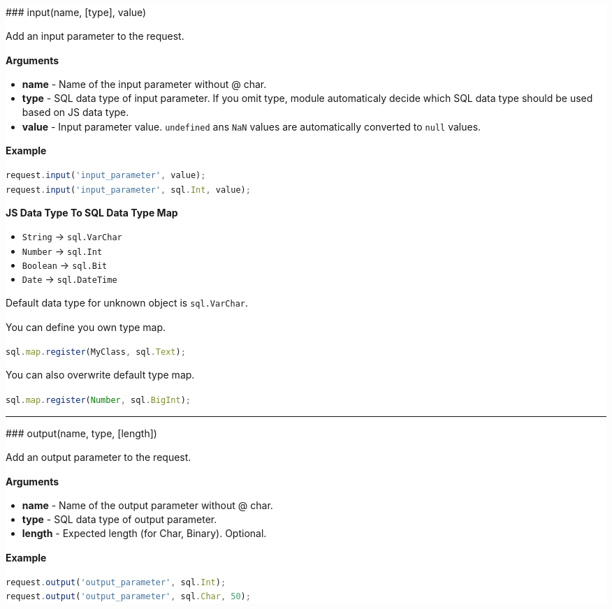 <a name="input" />
### input(name, [type], value)

Add an input parameter to the request.

__Arguments__

- **name** - Name of the input parameter without @ char.
- **type** - SQL data type of input parameter. If you omit type, module automaticaly decide which SQL data type should be used based on JS data type.
- **value** - Input parameter value. `undefined` ans `NaN` values are automatically converted to `null` values.

__Example__

```javascript
request.input('input_parameter', value);
request.input('input_parameter', sql.Int, value);
```

__JS Data Type To SQL Data Type Map__

- `String` -> `sql.VarChar`
- `Number` -> `sql.Int`
- `Boolean` -> `sql.Bit`
- `Date` -> `sql.DateTime`

Default data type for unknown object is `sql.VarChar`.

You can define you own type map.

```javascript
sql.map.register(MyClass, sql.Text);
```

You can also overwrite default type map.

```javascript
sql.map.register(Number, sql.BigInt);
```

---------------------------------------

<a name="output" />
### output(name, type, [length])

Add an output parameter to the request.

__Arguments__

- **name** - Name of the output parameter without @ char.
- **type** - SQL data type of output parameter.
- **length** - Expected length (for Char, Binary). Optional.

__Example__

```javascript
request.output('output_parameter', sql.Int);
request.output('output_parameter', sql.Char, 50);
```
